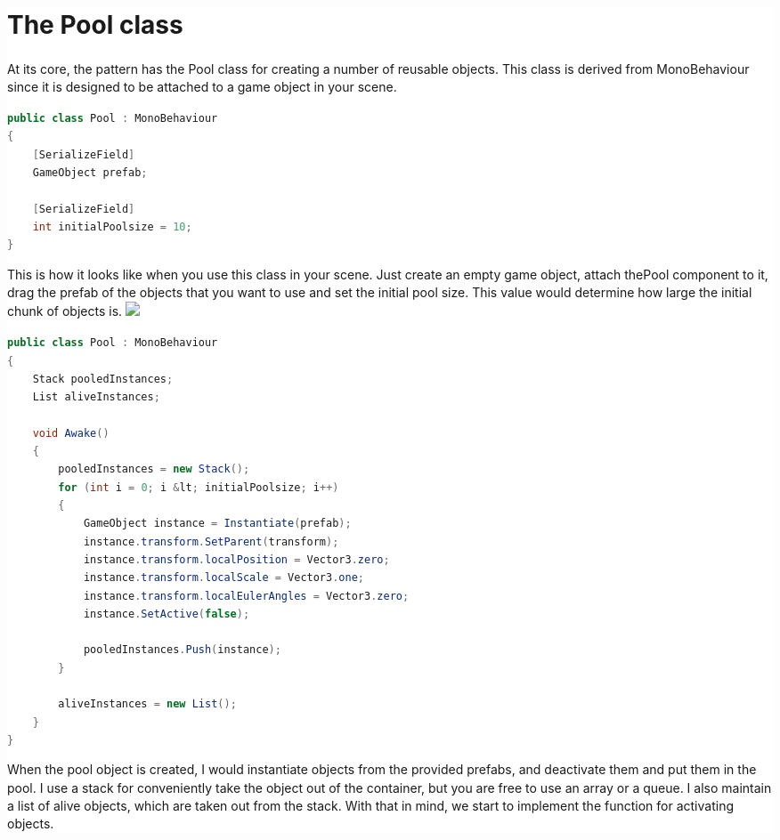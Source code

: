 # The Pool class
At its core, the pattern has the Pool class for creating a number of reusable objects. This class is derived from MonoBehaviour since it is designed to be attached to a game object in your scene.

```csharp
public class Pool : MonoBehaviour
{
    [SerializeField]
    GameObject prefab;
 
    [SerializeField]
    int initialPoolsize = 10;
}
```

This is how it looks like when you use this class in your scene. Just create an empty game object, attach thePool component to it, drag the prefab of the objects that you want to use and set the initial pool size. This value would determine how large the initial chunk of objects is.
![](https://i.imgur.com/fXiWkmQ.png)

```csharp
public class Pool : MonoBehaviour
{   
    Stack pooledInstances;
    List aliveInstances;
 
    void Awake()
    {
        pooledInstances = new Stack();
        for (int i = 0; i &lt; initialPoolsize; i++)
        {
            GameObject instance = Instantiate(prefab);
            instance.transform.SetParent(transform);
            instance.transform.localPosition = Vector3.zero;
            instance.transform.localScale = Vector3.one;
            instance.transform.localEulerAngles = Vector3.zero;
            instance.SetActive(false);
 
            pooledInstances.Push(instance);
        }
 
        aliveInstances = new List();
    }
}
```
When the pool object is created, I would instantiate objects from the provided prefabs, and deactivate them and put them in the pool. I use a stack for conveniently take the object out of the container, but you are free to use an array or a queue. I also maintain a list of alive objects, which are taken out from the stack. With that in mind, we start to implement the function for activating objects.
